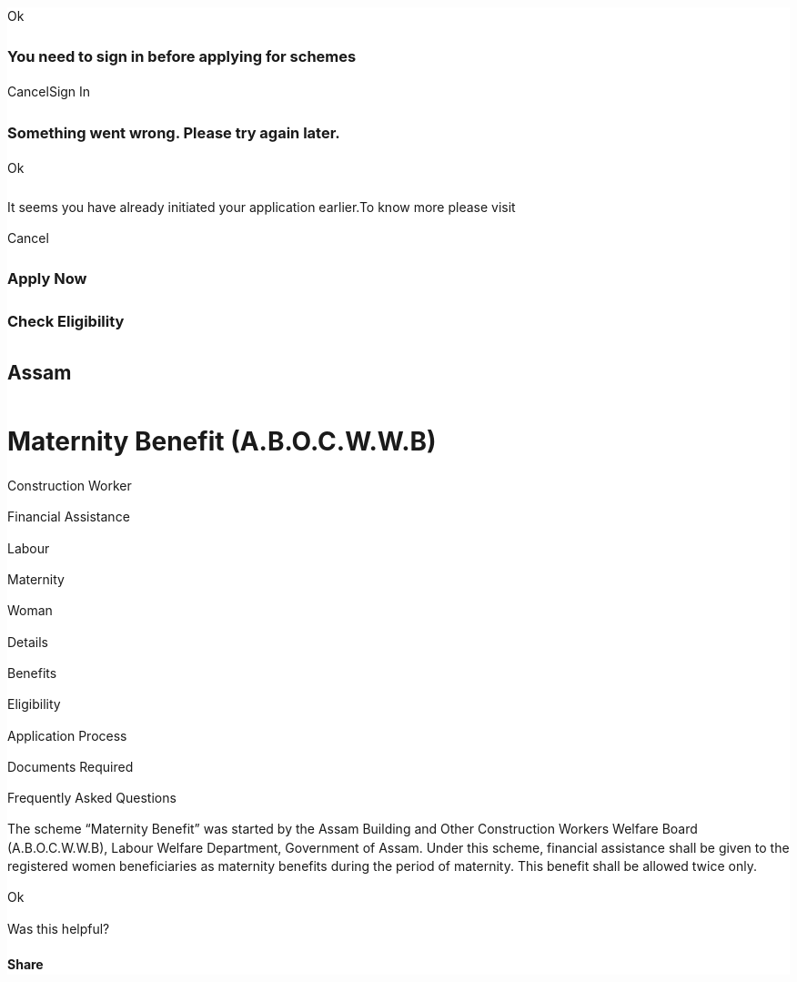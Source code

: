 Ok

### 

### You need to sign in before applying for schemes

CancelSign In

### Something went wrong. Please try again later.

Ok

### 

It seems you have already initiated your application earlier.To know more please visit

Cancel

### Apply Now

### Check Eligibility

Assam
-----

Maternity Benefit (A.B.O.C.W.W.B)
=================================

Construction Worker

Financial Assistance

Labour

Maternity

Woman

Details

Benefits

Eligibility

Application Process

Documents Required

Frequently Asked Questions

The scheme “Maternity Benefit” was started by the Assam Building and Other Construction Workers Welfare Board (A.B.O.C.W.W.B), Labour Welfare Department, Government of Assam. Under this scheme, financial assistance shall be given to the registered women beneficiaries as maternity benefits during the period of maternity. This benefit shall be allowed twice only.

Ok

Was this helpful?

#### Share
